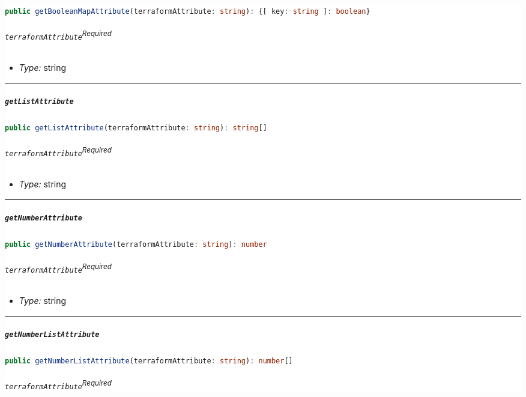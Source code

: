 ```typescript
public getBooleanMapAttribute(terraformAttribute: string): {[ key: string ]: boolean}
```

###### `terraformAttribute`<sup>Required</sup> <a name="terraformAttribute" id="@cdktf/aws-cdk.glueUserDefinedFunction.GlueUserDefinedFunction.getBooleanMapAttribute.parameter.terraformAttribute"></a>

- *Type:* string

---

##### `getListAttribute` <a name="getListAttribute" id="@cdktf/aws-cdk.glueUserDefinedFunction.GlueUserDefinedFunction.getListAttribute"></a>

```typescript
public getListAttribute(terraformAttribute: string): string[]
```

###### `terraformAttribute`<sup>Required</sup> <a name="terraformAttribute" id="@cdktf/aws-cdk.glueUserDefinedFunction.GlueUserDefinedFunction.getListAttribute.parameter.terraformAttribute"></a>

- *Type:* string

---

##### `getNumberAttribute` <a name="getNumberAttribute" id="@cdktf/aws-cdk.glueUserDefinedFunction.GlueUserDefinedFunction.getNumberAttribute"></a>

```typescript
public getNumberAttribute(terraformAttribute: string): number
```

###### `terraformAttribute`<sup>Required</sup> <a name="terraformAttribute" id="@cdktf/aws-cdk.glueUserDefinedFunction.GlueUserDefinedFunction.getNumberAttribute.parameter.terraformAttribute"></a>

- *Type:* string

---

##### `getNumberListAttribute` <a name="getNumberListAttribute" id="@cdktf/aws-cdk.glueUserDefinedFunction.GlueUserDefinedFunction.getNumberListAttribute"></a>

```typescript
public getNumberListAttribute(terraformAttribute: string): number[]
```

###### `terraformAttribute`<sup>Required</sup> <a name="terraformAttribute" id="@cdktf/aws-cdk.glueUserDefinedFunction.GlueUserDefinedFunction.getNumberListAttribute.parameter.terraformAttribute"></a>
